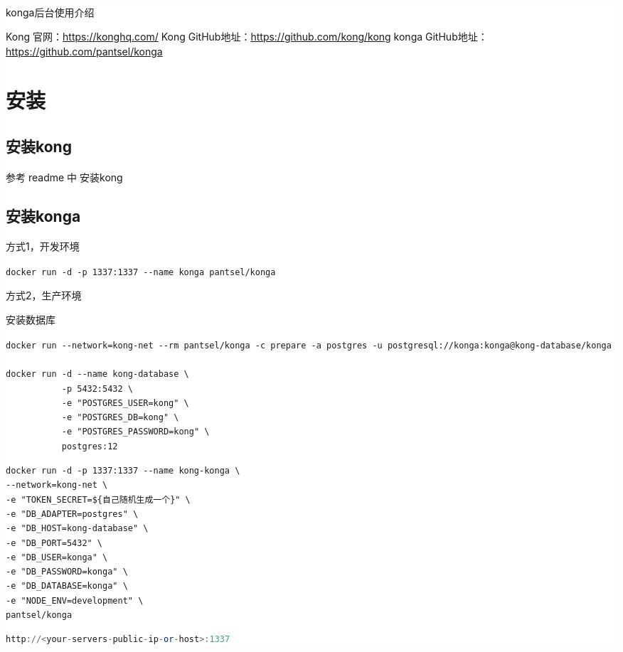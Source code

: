 konga后台使用介绍

Kong 官网：https://konghq.com/
Kong GitHub地址：https://github.com/kong/kong
konga GitHub地址：https://github.com/pantsel/konga

# 安装

## 安装kong

参考 readme 中 安装kong



## 安装konga

方式1，开发环境

```shell
docker run -d -p 1337:1337 --name konga pantsel/konga
```

方式2，生产环境

安装数据库

```shell
docker run --network=kong-net --rm pantsel/konga -c prepare -a postgres -u postgresql://konga:konga@kong-database/konga

docker run -d --name kong-database \
           -p 5432:5432 \
           -e "POSTGRES_USER=kong" \
           -e "POSTGRES_DB=kong" \
           -e "POSTGRES_PASSWORD=kong" \
           postgres:12
```

```shell
docker run -d -p 1337:1337 --name kong-konga \ 
--network=kong-net \ 
-e "TOKEN_SECRET=${自己随机生成一个}" \ 
-e "DB_ADAPTER=postgres" \ 
-e "DB_HOST=kong-database" \ 
-e "DB_PORT=5432" \ 
-e "DB_USER=konga" \ 
-e "DB_PASSWORD=konga" \ 
-e "DB_DATABASE=konga" \ 
-e "NODE_ENV=development" \ 
pantsel/konga

```

```awk
http://<your-servers-public-ip-or-host>:1337
```
